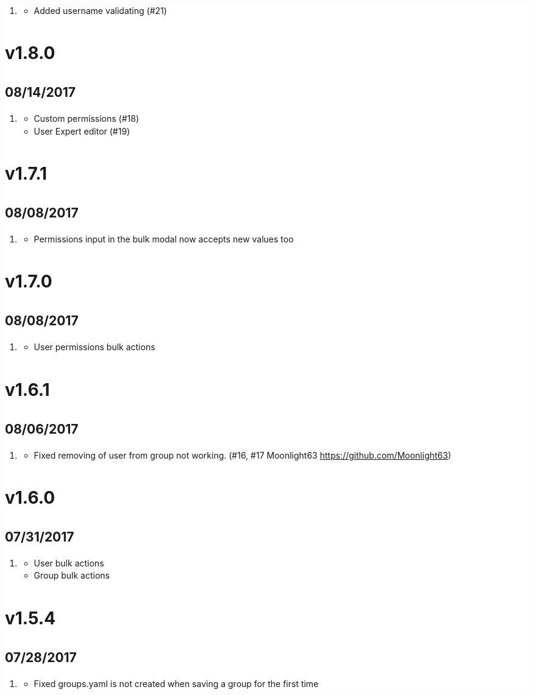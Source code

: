 1. [](#improved)
    * Added username validating (#21)

# v1.8.0
##  08/14/2017

1. [](#new)
    * Custom permissions (#18)
    * User Expert editor (#19)

# v1.7.1
##  08/08/2017

1. [](#new)
    * Permissions input in the bulk modal now accepts new values too

# v1.7.0
##  08/08/2017

1. [](#new)
    * User permissions bulk actions

# v1.6.1
##  08/06/2017

1. [](#bugfix)
    * Fixed removing of user from group not working. (#16, #17 Moonlight63 <https://github.com/Moonlight63>)

# v1.6.0
##  07/31/2017

1. [](#new)
    * User bulk actions
    * Group bulk actions

# v1.5.4
##  07/28/2017

1. [](#bugfix)
    * Fixed groups.yaml is not created when saving a group for the first time
